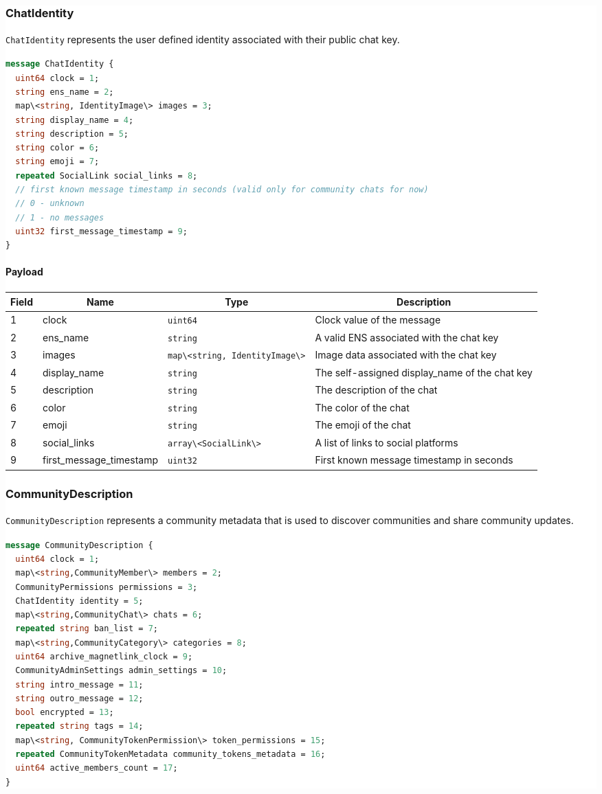 ### ChatIdentity

`ChatIdentity` represents the user defined identity associated with their public chat key.

```protobuf
message ChatIdentity {
  uint64 clock = 1;
  string ens_name = 2;
  map\<string, IdentityImage\> images = 3;
  string display_name = 4;
  string description = 5;
  string color = 6;
  string emoji = 7;
  repeated SocialLink social_links = 8;
  // first known message timestamp in seconds (valid only for community chats for now)
  // 0 - unknown
  // 1 - no messages
  uint32 first_message_timestamp = 9;
}
```

#### Payload

| Field | Name | Type | Description |
| ----- | ---- | ---- | ---- |
| 1 | clock | `uint64` | Clock value of the message | 
| 2| ens_name | `string` | A valid ENS associated with the chat key |
| 3 | images | `map\<string, IdentityImage\>` | Image data associated with the chat key |
| 4 | display_name | `string` | The self-assigned display_name of the chat key |
| 5 | description | `string` | The description of the chat |
| 6 | color | `string` | The color of the chat |
| 7 | emoji | `string` | The emoji of the chat |
| 8 | social_links | `array\<SocialLink\>` | A list of links to social platforms |
| 9 | first_message_timestamp | `uint32` | First known message timestamp in seconds |

### CommunityDescription

`CommunityDescription` represents a community metadata that is used to discover communities and share community updates.


```protobuf
message CommunityDescription {
  uint64 clock = 1;
  map\<string,CommunityMember\> members = 2;
  CommunityPermissions permissions = 3;
  ChatIdentity identity = 5;
  map\<string,CommunityChat\> chats = 6;
  repeated string ban_list = 7;
  map\<string,CommunityCategory\> categories = 8;
  uint64 archive_magnetlink_clock = 9;
  CommunityAdminSettings admin_settings = 10;
  string intro_message = 11;
  string outro_message = 12;
  bool encrypted = 13;
  repeated string tags = 14;
  map\<string, CommunityTokenPermission\> token_permissions = 15;
  repeated CommunityTokenMetadata community_tokens_metadata = 16;
  uint64 active_members_count = 17;
}
```